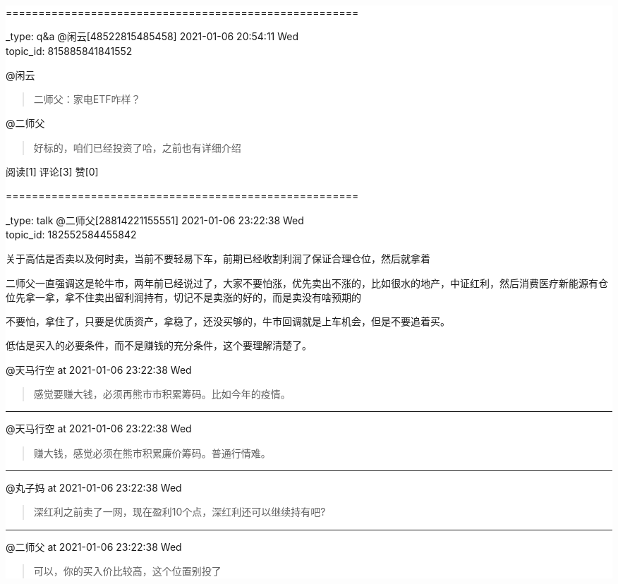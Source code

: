 ======================================================






_type: q&a
@闲云[48522815485458]
2021-01-06 20:54:11 Wed  
topic_id: 815885841841552


@闲云

>  二师父：家电ETF咋样？


@二师父

>  好标的，咱们已经投资了哈，之前也有详细介绍


阅读[1]  评论[3]  赞[0] 

======================================================






_type: talk
@二师父[28814221155551]
2021-01-06 23:22:38 Wed  
topic_id: 182552584455842

<e type="hashtag" hid="48415224258888" title="#提示#" /> 关于高估是否卖以及何时卖，当前不要轻易下车，前期已经收割利润了保证合理仓位，然后就拿着

二师父一直强调这是轮牛市，两年前已经说过了，大家不要怕涨，优先卖出不涨的，比如很水的地产，中证红利，然后消费医疗新能源有仓位先拿一拿，拿不住卖出留利润持有，切记不是卖涨的好的，而是卖没有啥预期的

不要怕，拿住了，只要是优质资产，拿稳了，还没买够的，牛市回调就是上车机会，但是不要追着买。

低估是买入的必要条件，而不是赚钱的充分条件，这个要理解清楚了。

@天马行空 at 2021-01-06 23:22:38 Wed

> 感觉要赚大钱，必须再熊市市积累筹码。比如今年的疫情。

----------

@天马行空 at 2021-01-06 23:22:38 Wed

> 赚大钱，感觉必须在熊市积累廉价筹码。普通行情难。

----------

@丸子妈 at 2021-01-06 23:22:38 Wed

> 深红利之前卖了一网，现在盈利10个点，深红利还可以继续持有吧?

----------

@二师父 at 2021-01-06 23:22:38 Wed

> 可以，你的买入价比较高，这个位置别投了
